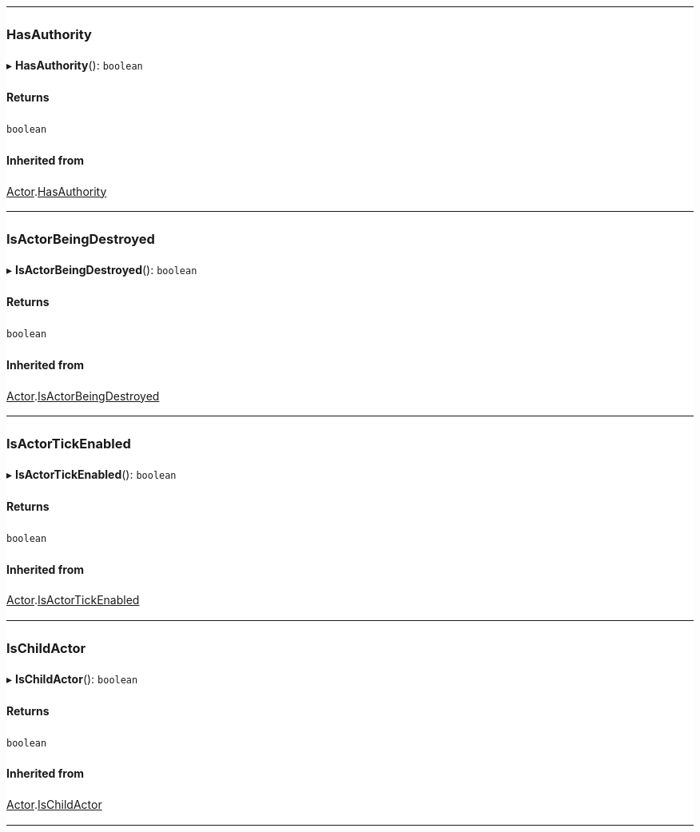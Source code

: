 ___

### HasAuthority

▸ **HasAuthority**(): `boolean`

#### Returns

`boolean`

#### Inherited from

[Actor](ue_ue.Actor.md).[HasAuthority](ue_ue.Actor.md#hasauthority)

___

### IsActorBeingDestroyed

▸ **IsActorBeingDestroyed**(): `boolean`

#### Returns

`boolean`

#### Inherited from

[Actor](ue_ue.Actor.md).[IsActorBeingDestroyed](ue_ue.Actor.md#isactorbeingdestroyed)

___

### IsActorTickEnabled

▸ **IsActorTickEnabled**(): `boolean`

#### Returns

`boolean`

#### Inherited from

[Actor](ue_ue.Actor.md).[IsActorTickEnabled](ue_ue.Actor.md#isactortickenabled)

___

### IsChildActor

▸ **IsChildActor**(): `boolean`

#### Returns

`boolean`

#### Inherited from

[Actor](ue_ue.Actor.md).[IsChildActor](ue_ue.Actor.md#ischildactor)

___
